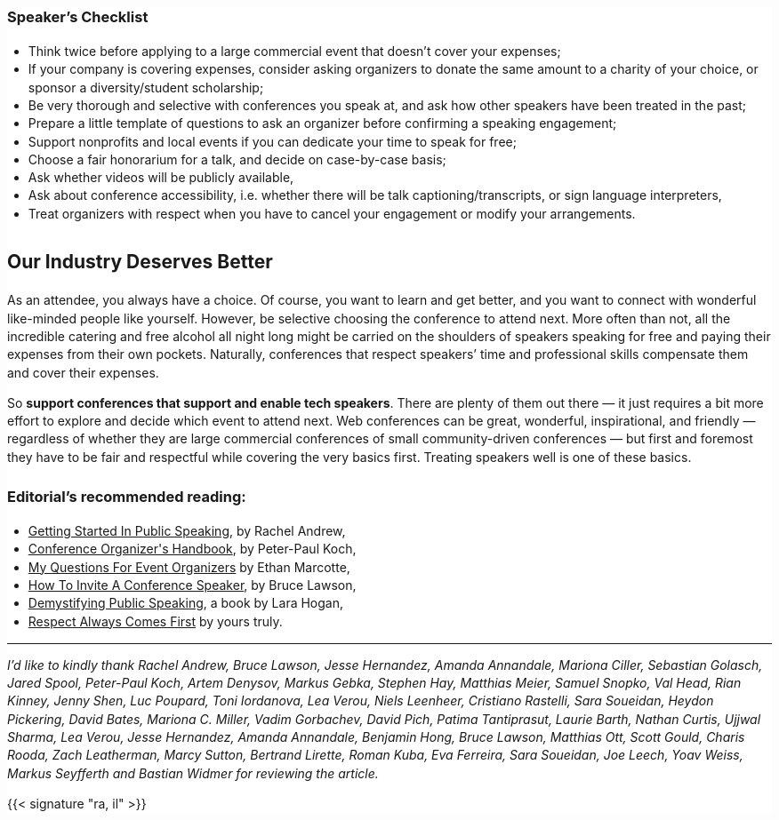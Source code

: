### Speaker’s Checklist

- Think twice before applying to a large commercial event that doesn’t cover your expenses;
- If your company is covering expenses, consider asking organizers to donate the same amount to a charity of your choice, or sponsor a diversity/student scholarship;
- Be very thorough and selective with conferences you speak at, and ask how other speakers have been treated in the past;
- Prepare a little template of questions to ask an organizer before confirming a speaking engagement;
- Support nonprofits and local events if you can dedicate your time to speak for free;
- Choose a fair honorarium for a talk, and decide on case-by-case basis;
- Ask whether videos will be publicly available,
- Ask about conference accessibility, i.e. whether there will be talk captioning/transcripts, or sign language interpreters,
- Treat organizers with respect when you have to cancel your engagement or modify your arrangements.

## Our Industry Deserves Better

As an attendee, you always have a choice. Of course, you want to learn and get better, and you want to connect with wonderful like-minded people like yourself. However, be selective choosing the conference to attend next. More often than not, all the incredible catering and free alcohol all night long might be carried on the shoulders of speakers speaking for free and paying their expenses from their own pockets. Naturally, conferences that respect speakers’ time and professional skills compensate them and cover their expenses.

So **support conferences that support and enable tech speakers**. There are plenty of them out there &mdash; it just requires a bit more effort to explore and decide which event to attend next. Web conferences can be great, wonderful, inspirational, and friendly &mdash; regardless of whether they are large commercial conferences of small community-driven conferences &mdash; but first and foremost they have to be fair and respectful while covering the very basics first. Treating speakers well is one of these basics.

### Editorial’s recommended reading:

- [Getting Started In Public Speaking](https://www.smashingmagazine.com/2018/02/getting-started-public-speaking/), by Rachel Andrew,
- [Conference Organizer's Handbook](https://www.quirksmode.org/coh/), by Peter-Paul Koch,
- [My Questions For Event Organizers](https://ethanmarcotte.com/wrote/my-questions-for-event-organizers/) by Ethan Marcotte,
- [How To Invite A Conference Speaker](https://www.brucelawson.co.uk/2018/how-to-invite-a-conference-speaker/), by Bruce Lawson,
- [Demystifying Public Speaking](https://abookapart.com/products/demystifying-public-speaking), a book by Lara Hogan,
- [Respect Always Comes First](https://www.smashingmagazine.com/2018/01/respect-always-comes-first/) by yours truly.

<hr />

*I’d like to kindly thank Rachel Andrew, Bruce Lawson, Jesse Hernandez, Amanda Annandale, Mariona Ciller, Sebastian Golasch, Jared Spool, Peter-Paul Koch, Artem Denysov, Markus Gebka, Stephen Hay, Matthias Meier, Samuel Snopko, Val Head, Rian Kinney, Jenny Shen, Luc Poupard, Toni Iordanova, Lea Verou, Niels Leenheer, Cristiano Rastelli, Sara Soueidan, Heydon Pickering, David Bates, Mariona C. Miller, Vadim Gorbachev, David Pich, Patima Tantiprasut, Laurie Barth, Nathan Curtis, Ujjwal Sharma, Lea Verou, Jesse Hernandez, Amanda Annandale, Benjamin Hong, Bruce Lawson, Matthias Ott, Scott Gould, Charis Rooda, Zach Leatherman, Marcy Sutton, Bertrand Lirette, Roman Kuba, Eva Ferreira, Sara Soueidan, Joe Leech, Yoav Weiss, Markus Seyfferth and Bastian Widmer for reviewing the article.*

{{< signature "ra, il" >}}